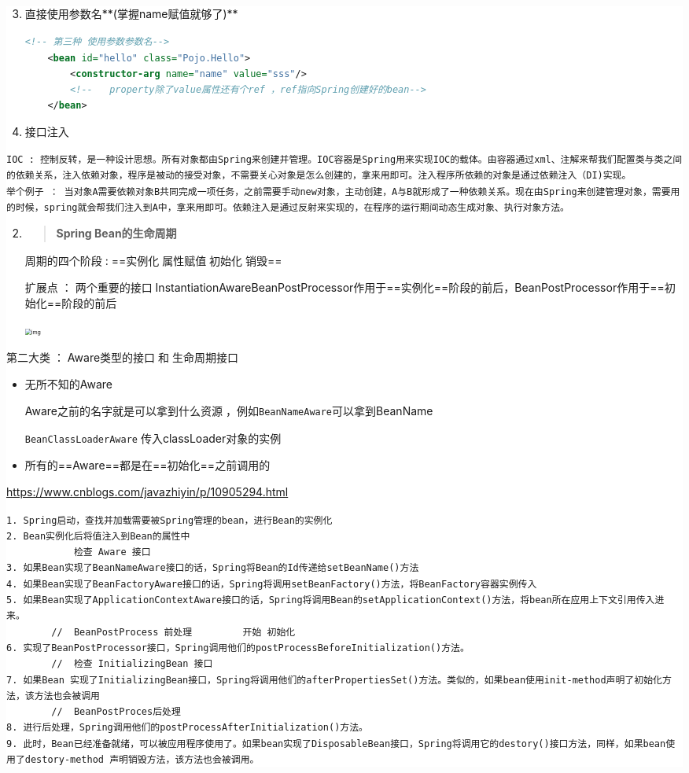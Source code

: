    3. 直接使用参数名**(掌握name赋值就够了)**

      ```xml
      <!-- 第三种 使用参数参数名-->
          <bean id="hello" class="Pojo.Hello">
              <constructor-arg name="name" value="sss"/>
              <!--   property除了value属性还有个ref ，ref指向Spring创建好的bean-->
          </bean>
      ```

3. 接口注入  

```reStructuredText
IOC : 控制反转，是一种设计思想。所有对象都由Spring来创建并管理。IOC容器是Spring用来实现IOC的载体。由容器通过xml、注解来帮我们配置类与类之间的依赖关系，注入依赖对象，程序是被动的接受对象，不需要关心对象是怎么创建的，拿来用即可。注入程序所依赖的对象是通过依赖注入（DI)实现。 
举个例子 ： 当对象A需要依赖对象B共同完成一项任务，之前需要手动new对象，主动创建，A与B就形成了一种依赖关系。现在由Spring来创建管理对象，需要用的时候，spring就会帮我们注入到A中，拿来用即可。依赖注入是通过反射来实现的，在程序的运行期间动态生成对象、执行对象方法。
```



2. > **Spring Bean的生命周期**

   周期的四个阶段 :   ==实例化   属性赋值   初始化   销毁==

   扩展点 ： 两个重要的接口      InstantiationAwareBeanPostProcessor作用于==实例化==阶段的前后，BeanPostProcessor作用于==初始化==阶段的前后

   <img src="https://upload-images.jianshu.io/upload_images/4558491-dc3eebbd1d6c65f4.png?imageMogr2/auto-orient/strip|imageView2/2/w/823/format/webp" alt="img" style="zoom: 50%;" />

   

第二大类 ： Aware类型的接口 和 生命周期接口

- 无所不知的Aware    

  Aware之前的名字就是可以拿到什么资源 ，例如`BeanNameAware`可以拿到BeanName

  `BeanClassLoaderAware`    传入classLoader对象的实例

- 所有的==Aware==都是在==初始化==之前调用的

https://www.cnblogs.com/javazhiyin/p/10905294.html

```xml
1. Spring启动，查找并加载需要被Spring管理的bean，进行Bean的实例化
2. Bean实例化后将值注入到Bean的属性中
			检查 Aware 接口 
3. 如果Bean实现了BeanNameAware接口的话，Spring将Bean的Id传递给setBeanName()方法
4. 如果Bean实现了BeanFactoryAware接口的话，Spring将调用setBeanFactory()方法，将BeanFactory容器实例传入
5. 如果Bean实现了ApplicationContextAware接口的话，Spring将调用Bean的setApplicationContext()方法，将bean所在应用上下文引用传入进来。
		//	BeanPostProcess 前处理			开始 初始化 
6. 实现了BeanPostProcessor接口，Spring调用他们的postProcessBeforeInitialization()方法。		
		//	检查 InitializingBean 接口   
7. 如果Bean 实现了InitializingBean接口，Spring将调用他们的afterPropertiesSet()方法。类似的，如果bean使用init-method声明了初始化方法，该方法也会被调用
		//	BeanPostProces后处理
8. 进行后处理，Spring调用他们的postProcessAfterInitialization()方法。
9. 此时，Bean已经准备就绪，可以被应用程序使用了。如果bean实现了DisposableBean接口，Spring将调用它的destory()接口方法，同样，如果bean使用了destory-method 声明销毁方法，该方法也会被调用。
```
